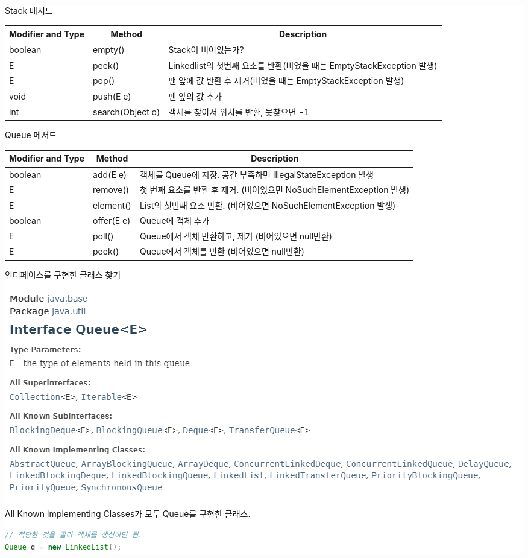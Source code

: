 Stack 메서드

| Modifier and Type | Method           | Description                                                           |
| ----------------- | ---------------- | --------------------------------------------------------------------- |
| boolean           | empty()          | Stack이 비어있는가?                                                   |
| E                 | peek()           | Linkedlist의 첫번째 요소를 반환(비었을 때는 EmptyStackException 발생) |
| E                 | pop()            | 맨 앞에 값 반환 후 제거(비었을 때는 EmptyStackException 발생)         |
| void              | push(E e)        | 맨 앞의 값 추가                                                       |
| int               | search(Object o) | 객체를 찾아서 위치를 반환, 못찾으면 -1                                |

Queue 메서드

| Modifier and Type | Method     | Description                                                           |
| ----------------- | ---------- | --------------------------------------------------------------------- |
| boolean           | add(E e)   | 객체를 Queue에 저장. 공간 부족하면 IllegalStateException 발생         |
| E                 | remove()   | 첫 번째 요소를 반환 후 제거. (비어있으면 NoSuchElementException 발생) |
| E                 | element()  | List의 첫번째 요소 반환. (비어있으면 NoSuchElementException 발생)     |
| boolean           | offer(E e) | Queue에 객체 추가                                                     |
| E                 | poll()     | Queue에서 객체 반환하고, 제거 (비어있으면 null반환)                   |
| E                 | peek()     | Queue에서 객체를 반환 (비어있으면 null반환)                           |

인터페이스를 구현한 클래스 찾기

![Queue_API](images/11%20컬렉션%20프레임웍_Queue_API.png)

All Known Implementing Classes가 모두 Queue를 구현한 클래스.

```java
// 적당한 것을 골라 객체를 생성하면 됨.
Queue q = new LinkedList();
```
